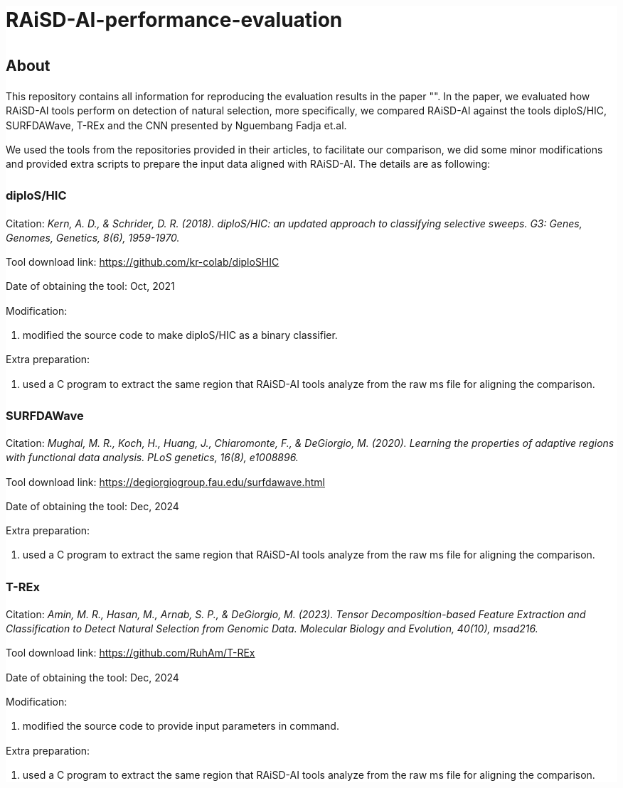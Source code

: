 # RAiSD-AI-performance-evaluation
## About
This repository contains all information for reproducing the evaluation results in the paper "". In the paper, we evaluated how RAiSD-AI tools perform on detection of natural selection, more specifically, we compared RAiSD-AI against the tools diploS/HIC, SURFDAWave, T-REx and the CNN presented by Nguembang Fadja et.al.

We used the tools from the repositories provided in their articles, to facilitate our comparison, we did some minor modifications and provided extra scripts to prepare the input data aligned with RAiSD-AI. The details are as following:

### diploS/HIC
Citation: _Kern, A. D., & Schrider, D. R. (2018). diploS/HIC: an updated approach to classifying selective sweeps. G3: Genes, Genomes, Genetics, 8(6), 1959-1970._

Tool download link: https://github.com/kr-colab/diploSHIC

Date of obtaining the tool: Oct, 2021

Modification:
1) modified the source code to make diploS/HIC as a binary classifier.

Extra preparation:
1) used a C program to extract the same region that RAiSD-AI tools analyze from the raw ms file for aligning the comparison.

### SURFDAWave
Citation: _Mughal, M. R., Koch, H., Huang, J., Chiaromonte, F., & DeGiorgio, M. (2020). Learning the properties of adaptive regions with functional data analysis. PLoS genetics, 16(8), e1008896._

Tool download link: https://degiorgiogroup.fau.edu/surfdawave.html

Date of obtaining the tool: Dec, 2024

Extra preparation:
1) used a C program to extract the same region that RAiSD-AI tools analyze from the raw ms file for aligning the comparison.

### T-REx
Citation: _Amin, M. R., Hasan, M., Arnab, S. P., & DeGiorgio, M. (2023). Tensor Decomposition-based Feature Extraction and Classification to Detect Natural Selection from Genomic Data. Molecular Biology and Evolution, 40(10), msad216._

Tool download link: https://github.com/RuhAm/T-REx

Date of obtaining the tool: Dec, 2024

Modification:
1) modified the source code to provide input parameters in command.

Extra preparation:
1) used a C program to extract the same region that RAiSD-AI tools analyze from the raw ms file for aligning the comparison.

